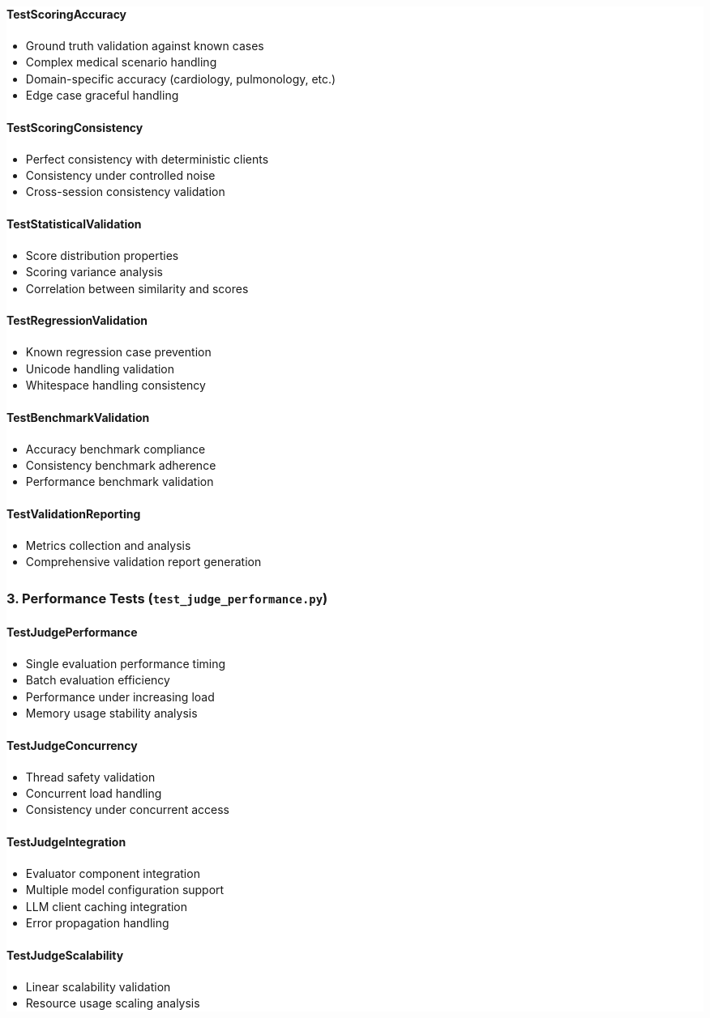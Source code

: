 #### TestScoringAccuracy
- Ground truth validation against known cases
- Complex medical scenario handling
- Domain-specific accuracy (cardiology, pulmonology, etc.)
- Edge case graceful handling

#### TestScoringConsistency
- Perfect consistency with deterministic clients
- Consistency under controlled noise
- Cross-session consistency validation

#### TestStatisticalValidation
- Score distribution properties
- Scoring variance analysis
- Correlation between similarity and scores

#### TestRegressionValidation
- Known regression case prevention
- Unicode handling validation
- Whitespace handling consistency

#### TestBenchmarkValidation
- Accuracy benchmark compliance
- Consistency benchmark adherence
- Performance benchmark validation

#### TestValidationReporting
- Metrics collection and analysis
- Comprehensive validation report generation

### 3. Performance Tests (`test_judge_performance.py`)

#### TestJudgePerformance
- Single evaluation performance timing
- Batch evaluation efficiency
- Performance under increasing load
- Memory usage stability analysis

#### TestJudgeConcurrency
- Thread safety validation
- Concurrent load handling
- Consistency under concurrent access

#### TestJudgeIntegration
- Evaluator component integration
- Multiple model configuration support
- LLM client caching integration
- Error propagation handling

#### TestJudgeScalability
- Linear scalability validation
- Resource usage scaling analysis
